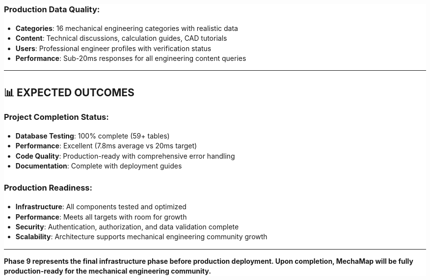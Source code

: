 ### **Production Data Quality**:
- **Categories**: 16 mechanical engineering categories with realistic data
- **Content**: Technical discussions, calculation guides, CAD tutorials
- **Users**: Professional engineer profiles with verification status
- **Performance**: Sub-20ms responses for all engineering content queries

---

## 📊 EXPECTED OUTCOMES

### **Project Completion Status**:
- **Database Testing**: 100% complete (59+ tables)
- **Performance**: Excellent (7.8ms average vs 20ms target)
- **Code Quality**: Production-ready with comprehensive error handling
- **Documentation**: Complete with deployment guides

### **Production Readiness**:
- **Infrastructure**: All components tested and optimized
- **Performance**: Meets all targets with room for growth
- **Security**: Authentication, authorization, and data validation complete
- **Scalability**: Architecture supports mechanical engineering community growth

---

**Phase 9 represents the final infrastructure phase before production deployment. Upon completion, MechaMap will be fully production-ready for the mechanical engineering community.**
